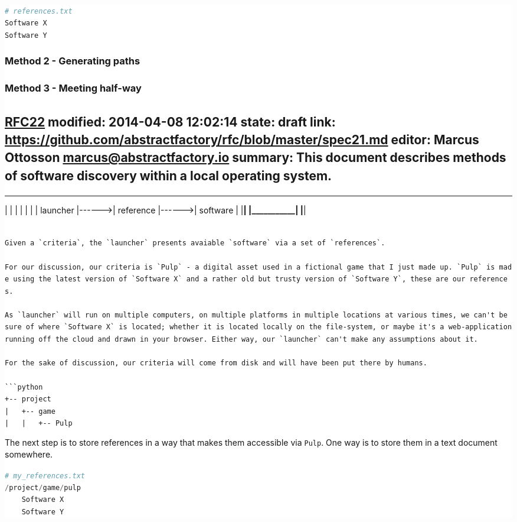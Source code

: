 ```python
# references.txt
Software X
Software Y
```

### Method 2 - Generating paths


### Method 3 - Meeting half-way

[RFC22](http://rfc.abstractfactory.io/spec/22)
modified: 2014-04-08 12:02:14
state: draft
link: https://github.com/abstractfactory/rfc/blob/master/spec21.md
editor: Marcus Ottosson <marcus@abstractfactory.io>
summary: This document describes methods of software discovery within a local operating system.
---

___         __________
 |          |       |           |       |          |
 | launcher |------>| reference |------>| software |
 |__________|       |___________|       |__________|

```

Given a `criteria`, the `launcher` presents avaiable `software` via a set of `references`.

For our discussion, our criteria is `Pulp` - a digital asset used in a fictional game that I just made up. `Pulp` is made using the latest version of `Software X` and a rather old but trusty version of `Software Y`, these are our references.

As `launcher` will run on multiple computers, on multiple platforms in multiple locations at various times, we can't be sure of where `Software X` is located; whether it is located locally on the file-system, or maybe it's a web-application running off the cloud and drawn in your browser. Either way, our `launcher` can't make any assumptions about it.

For the sake of discussion, our criteria will come from disk and will have been put there by humans.

```python
+-- project
|   +-- game
|   |   +-- Pulp
```

The next step is to store references in a way that makes them accessible via `Pulp`. One way is to store them in a text document somewhere.

```python
# my_references.txt
/project/game/pulp
    Software X
    Software Y
```
